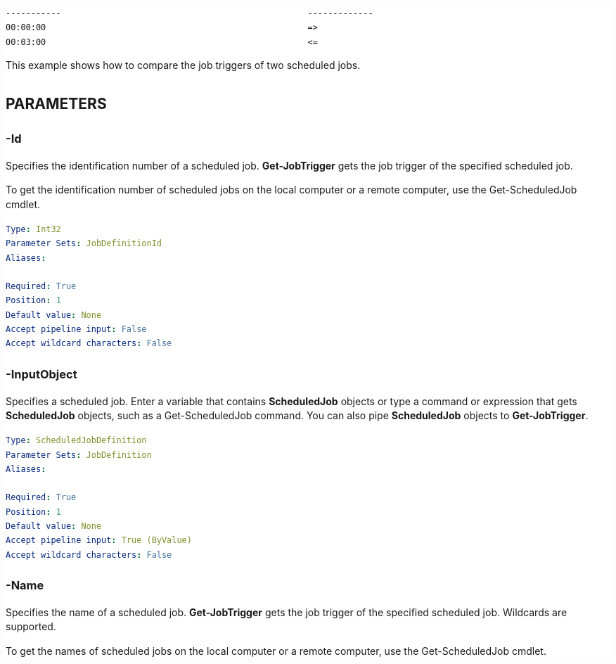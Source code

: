 ```
-----------                                                 -------------
00:00:00                                                    =>
00:03:00                                                    <=
```

This example shows how to compare the job triggers of two scheduled jobs.

## PARAMETERS

### -Id
Specifies the identification number of a scheduled job.
**Get-JobTrigger** gets the job trigger of the specified scheduled job.

To get the identification number of scheduled jobs on the local computer or a remote computer, use the Get-ScheduledJob cmdlet.

```yaml
Type: Int32
Parameter Sets: JobDefinitionId
Aliases: 

Required: True
Position: 1
Default value: None
Accept pipeline input: False
Accept wildcard characters: False
```

### -InputObject
Specifies a scheduled job.
Enter a variable that contains  **ScheduledJob** objects or type a command or expression that gets **ScheduledJob** objects, such as a Get-ScheduledJob command.
You can also pipe **ScheduledJob** objects to **Get-JobTrigger**.

```yaml
Type: ScheduledJobDefinition
Parameter Sets: JobDefinition
Aliases: 

Required: True
Position: 1
Default value: None
Accept pipeline input: True (ByValue)
Accept wildcard characters: False
```

### -Name
Specifies the name of a scheduled job.
**Get-JobTrigger** gets the job trigger of the specified scheduled job.
Wildcards are supported.

To get the names of scheduled jobs on the local computer or a remote computer, use the Get-ScheduledJob cmdlet.
